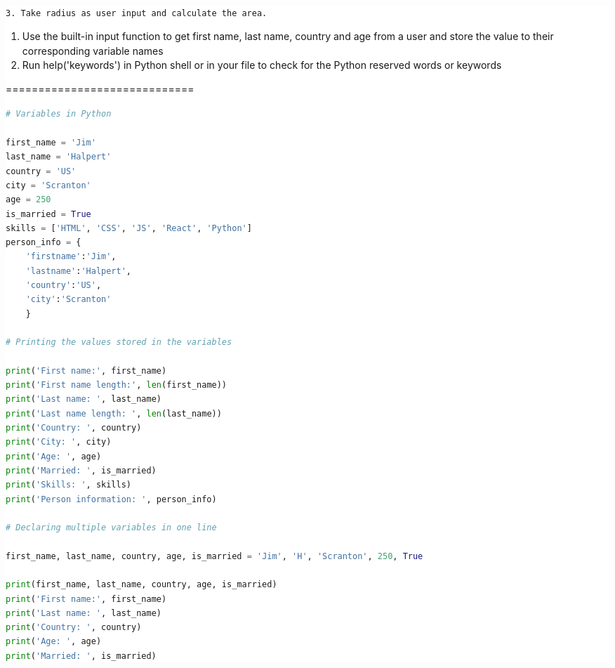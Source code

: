     3. Take radius as user input and calculate the area.
1. Use the built-in input function to get first name, last name, country and age from a user and store the value to their corresponding variable names
1. Run help('keywords') in Python shell or in your file to check for the Python reserved words or keywords


=============================

```py
# Variables in Python

first_name = 'Jim'
last_name = 'Halpert'
country = 'US'
city = 'Scranton'
age = 250
is_married = True
skills = ['HTML', 'CSS', 'JS', 'React', 'Python']
person_info = {
    'firstname':'Jim', 
    'lastname':'Halpert', 
    'country':'US',
    'city':'Scranton'
    }

# Printing the values stored in the variables

print('First name:', first_name)
print('First name length:', len(first_name))
print('Last name: ', last_name)
print('Last name length: ', len(last_name))
print('Country: ', country)
print('City: ', city)
print('Age: ', age)
print('Married: ', is_married)
print('Skills: ', skills)
print('Person information: ', person_info)

# Declaring multiple variables in one line

first_name, last_name, country, age, is_married = 'Jim', 'H', 'Scranton', 250, True

print(first_name, last_name, country, age, is_married)
print('First name:', first_name)
print('Last name: ', last_name)
print('Country: ', country)
print('Age: ', age)
print('Married: ', is_married)

```

